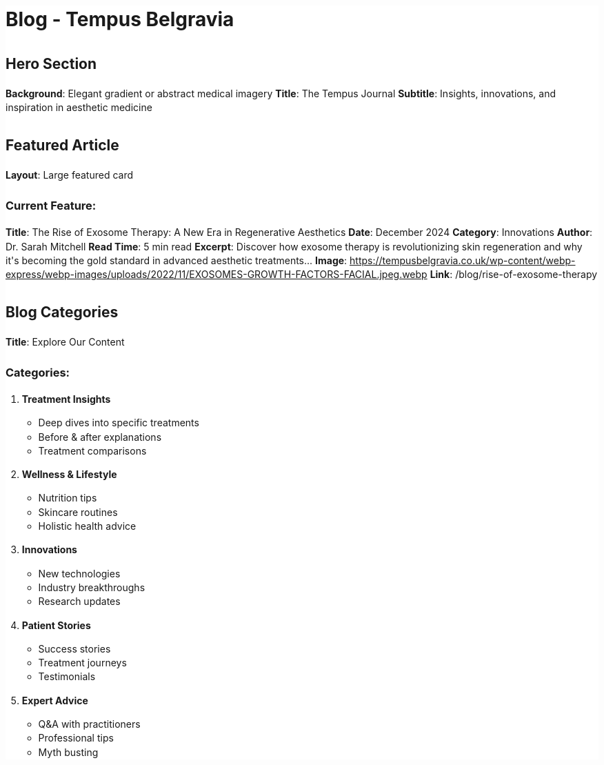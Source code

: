 # Blog - Tempus Belgravia

## Hero Section
**Background**: Elegant gradient or abstract medical imagery
**Title**: The Tempus Journal
**Subtitle**: Insights, innovations, and inspiration in aesthetic medicine

## Featured Article
**Layout**: Large featured card

### Current Feature:
**Title**: The Rise of Exosome Therapy: A New Era in Regenerative Aesthetics
**Date**: December 2024
**Category**: Innovations
**Author**: Dr. Sarah Mitchell
**Read Time**: 5 min read
**Excerpt**: Discover how exosome therapy is revolutionizing skin regeneration and why it's becoming the gold standard in advanced aesthetic treatments...
**Image**: https://tempusbelgravia.co.uk/wp-content/webp-express/webp-images/uploads/2022/11/EXOSOMES-GROWTH-FACTORS-FACIAL.jpeg.webp
**Link**: /blog/rise-of-exosome-therapy

## Blog Categories
**Title**: Explore Our Content

### Categories:
1. **Treatment Insights**
   - Deep dives into specific treatments
   - Before & after explanations
   - Treatment comparisons

2. **Wellness & Lifestyle**
   - Nutrition tips
   - Skincare routines
   - Holistic health advice

3. **Innovations**
   - New technologies
   - Industry breakthroughs
   - Research updates

4. **Patient Stories**
   - Success stories
   - Treatment journeys
   - Testimonials

5. **Expert Advice**
   - Q&A with practitioners
   - Professional tips
   - Myth busting
